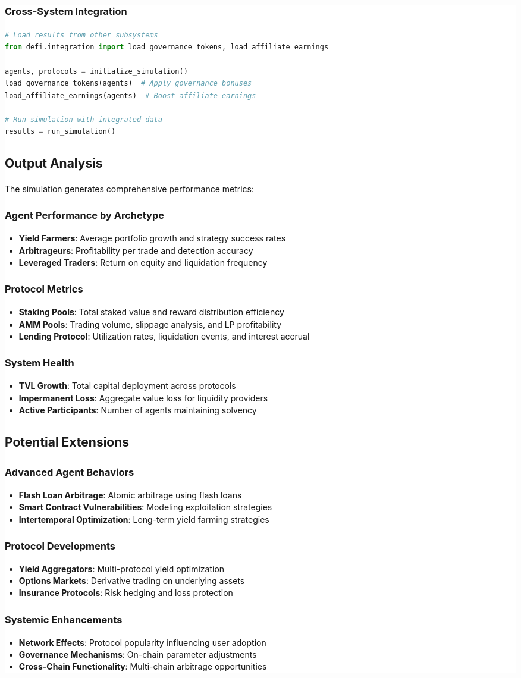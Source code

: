 ### Cross-System Integration
```python
# Load results from other subsystems
from defi.integration import load_governance_tokens, load_affiliate_earnings

agents, protocols = initialize_simulation()
load_governance_tokens(agents)  # Apply governance bonuses
load_affiliate_earnings(agents)  # Boost affiliate earnings

# Run simulation with integrated data
results = run_simulation()
```

## Output Analysis

The simulation generates comprehensive performance metrics:

### Agent Performance by Archetype
- **Yield Farmers**: Average portfolio growth and strategy success rates
- **Arbitrageurs**: Profitability per trade and detection accuracy
- **Leveraged Traders**: Return on equity and liquidation frequency

### Protocol Metrics
- **Staking Pools**: Total staked value and reward distribution efficiency
- **AMM Pools**: Trading volume, slippage analysis, and LP profitability
- **Lending Protocol**: Utilization rates, liquidation events, and interest accrual

### System Health
- **TVL Growth**: Total capital deployment across protocols
- **Impermanent Loss**: Aggregate value loss for liquidity providers
- **Active Participants**: Number of agents maintaining solvency

## Potential Extensions

### Advanced Agent Behaviors
- **Flash Loan Arbitrage**: Atomic arbitrage using flash loans
- **Smart Contract Vulnerabilities**: Modeling exploitation strategies
- **Intertemporal Optimization**: Long-term yield farming strategies

### Protocol Developments
- **Yield Aggregators**: Multi-protocol yield optimization
- **Options Markets**: Derivative trading on underlying assets
- **Insurance Protocols**: Risk hedging and loss protection

### Systemic Enhancements
- **Network Effects**: Protocol popularity influencing user adoption
- **Governance Mechanisms**: On-chain parameter adjustments
- **Cross-Chain Functionality**: Multi-chain arbitrage opportunities
